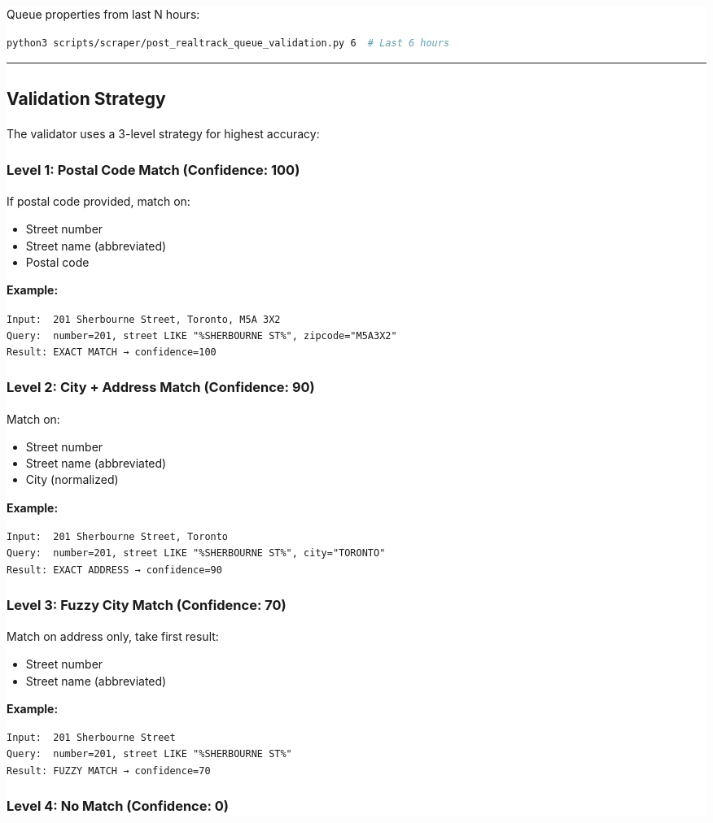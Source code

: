 Queue properties from last N hours:

```bash
python3 scripts/scraper/post_realtrack_queue_validation.py 6  # Last 6 hours
```

---

## Validation Strategy

The validator uses a 3-level strategy for highest accuracy:

### Level 1: Postal Code Match (Confidence: 100)

If postal code provided, match on:
- Street number
- Street name (abbreviated)
- Postal code

**Example:**
```
Input:  201 Sherbourne Street, Toronto, M5A 3X2
Query:  number=201, street LIKE "%SHERBOURNE ST%", zipcode="M5A3X2"
Result: EXACT MATCH → confidence=100
```

### Level 2: City + Address Match (Confidence: 90)

Match on:
- Street number
- Street name (abbreviated)
- City (normalized)

**Example:**
```
Input:  201 Sherbourne Street, Toronto
Query:  number=201, street LIKE "%SHERBOURNE ST%", city="TORONTO"
Result: EXACT ADDRESS → confidence=90
```

### Level 3: Fuzzy City Match (Confidence: 70)

Match on address only, take first result:
- Street number
- Street name (abbreviated)

**Example:**
```
Input:  201 Sherbourne Street
Query:  number=201, street LIKE "%SHERBOURNE ST%"
Result: FUZZY MATCH → confidence=70
```

### Level 4: No Match (Confidence: 0)
